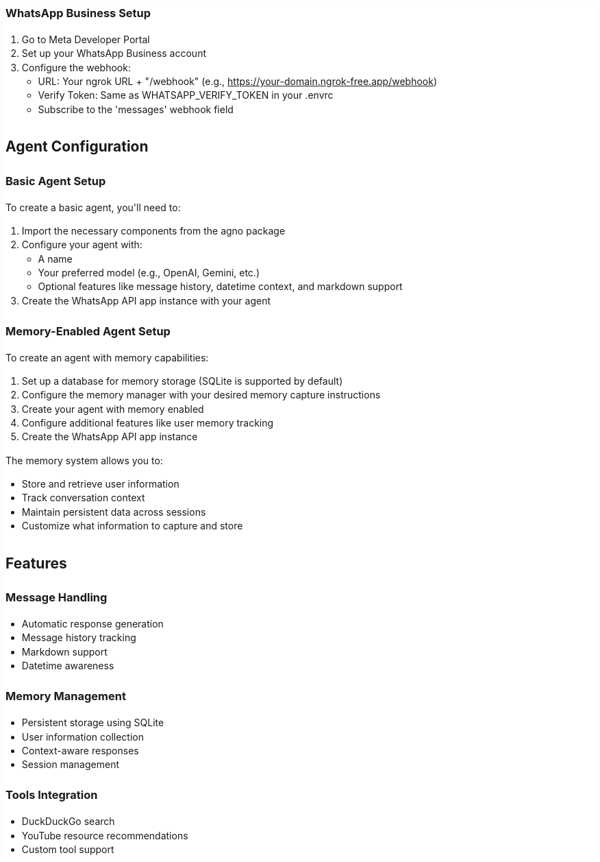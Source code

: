 ### WhatsApp Business Setup
1. Go to Meta Developer Portal
2. Set up your WhatsApp Business account
3. Configure the webhook:
   - URL: Your ngrok URL + "/webhook" (e.g., https://your-domain.ngrok-free.app/webhook)
   - Verify Token: Same as WHATSAPP_VERIFY_TOKEN in your .envrc
   - Subscribe to the 'messages' webhook field

## Agent Configuration

### Basic Agent Setup
To create a basic agent, you'll need to:
1. Import the necessary components from the agno package
2. Configure your agent with:
   - A name
   - Your preferred model (e.g., OpenAI, Gemini, etc.)
   - Optional features like message history, datetime context, and markdown support
3. Create the WhatsApp API app instance with your agent

### Memory-Enabled Agent Setup
To create an agent with memory capabilities:
1. Set up a database for memory storage (SQLite is supported by default)
2. Configure the memory manager with your desired memory capture instructions
3. Create your agent with memory enabled
4. Configure additional features like user memory tracking
5. Create the WhatsApp API app instance

The memory system allows you to:
- Store and retrieve user information
- Track conversation context
- Maintain persistent data across sessions
- Customize what information to capture and store

## Features

### Message Handling
- Automatic response generation
- Message history tracking
- Markdown support
- Datetime awareness

### Memory Management
- Persistent storage using SQLite
- User information collection
- Context-aware responses
- Session management

### Tools Integration
- DuckDuckGo search
- YouTube resource recommendations
- Custom tool support
